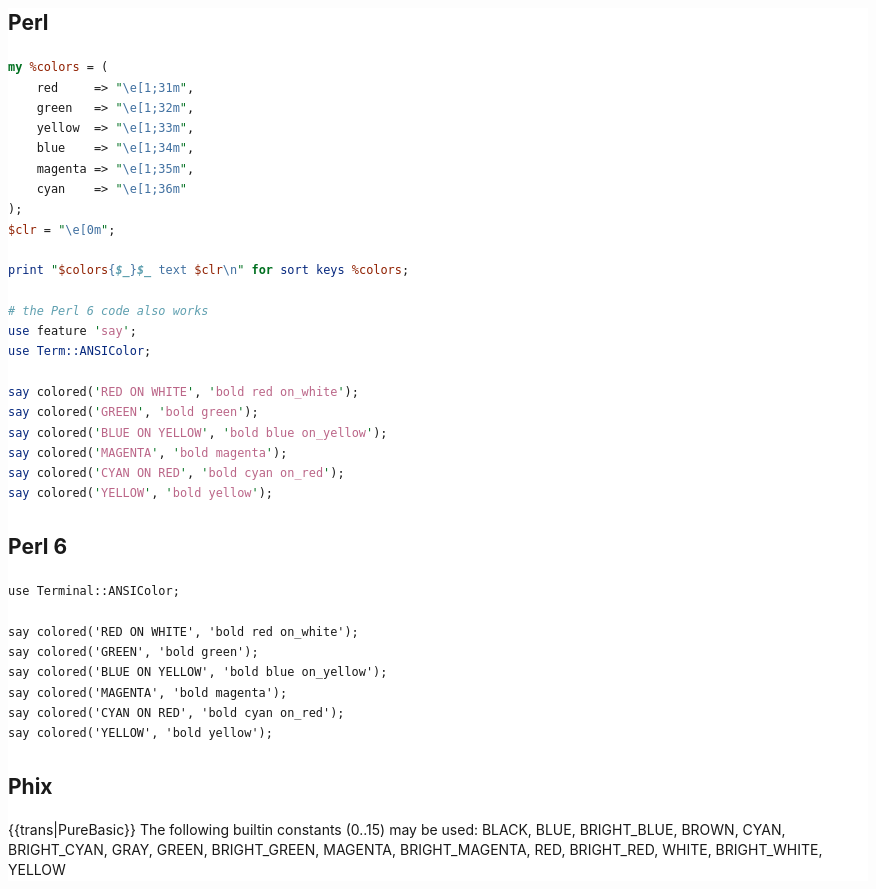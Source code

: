 

## Perl


```perl
my %colors = (
    red     => "\e[1;31m",
    green   => "\e[1;32m",
    yellow  => "\e[1;33m",
    blue    => "\e[1;34m",
    magenta => "\e[1;35m",
    cyan    => "\e[1;36m"
);
$clr = "\e[0m";

print "$colors{$_}$_ text $clr\n" for sort keys %colors;

# the Perl 6 code also works
use feature 'say';
use Term::ANSIColor;

say colored('RED ON WHITE', 'bold red on_white');
say colored('GREEN', 'bold green');
say colored('BLUE ON YELLOW', 'bold blue on_yellow');
say colored('MAGENTA', 'bold magenta');
say colored('CYAN ON RED', 'bold cyan on_red');
say colored('YELLOW', 'bold yellow');
```



## Perl 6


```perl6
use Terminal::ANSIColor;

say colored('RED ON WHITE', 'bold red on_white');
say colored('GREEN', 'bold green');
say colored('BLUE ON YELLOW', 'bold blue on_yellow');
say colored('MAGENTA', 'bold magenta');
say colored('CYAN ON RED', 'bold cyan on_red');
say colored('YELLOW', 'bold yellow');
```



## Phix

{{trans|PureBasic}}
The following builtin constants (0..15) may be used:
BLACK, BLUE, BRIGHT_BLUE, BROWN, CYAN, BRIGHT_CYAN, GRAY, GREEN, BRIGHT_GREEN, MAGENTA, BRIGHT_MAGENTA, RED, BRIGHT_RED, WHITE, BRIGHT_WHITE, YELLOW
